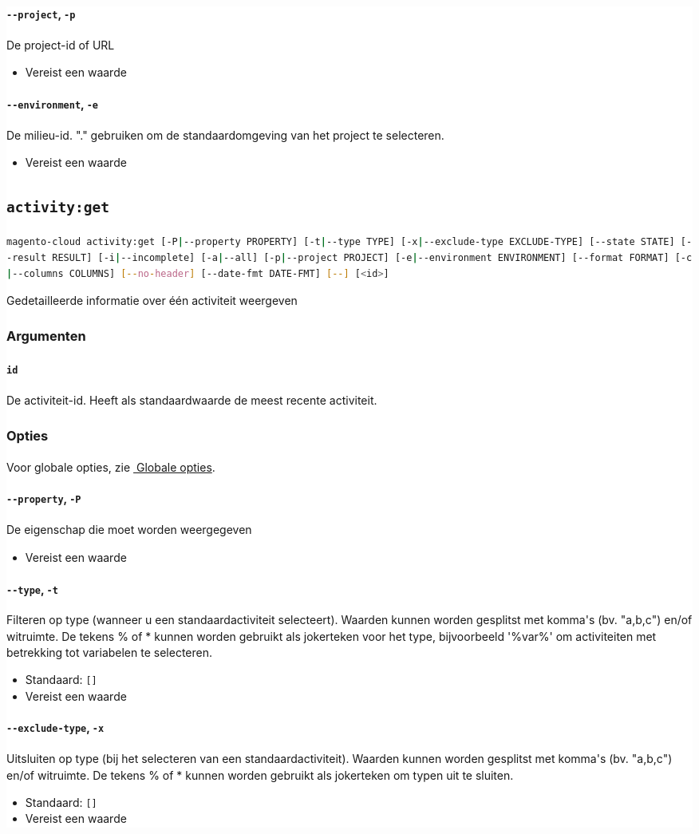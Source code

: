 #### `--project`, `-p`

De project-id of URL

- Vereist een waarde

#### `--environment`, `-e`

De milieu-id. &quot;.&quot; gebruiken om de standaardomgeving van het project te selecteren.

- Vereist een waarde


## `activity:get`

```bash
magento-cloud activity:get [-P|--property PROPERTY] [-t|--type TYPE] [-x|--exclude-type EXCLUDE-TYPE] [--state STATE] [--result RESULT] [-i|--incomplete] [-a|--all] [-p|--project PROJECT] [-e|--environment ENVIRONMENT] [--format FORMAT] [-c|--columns COLUMNS] [--no-header] [--date-fmt DATE-FMT] [--] [<id>]
```

Gedetailleerde informatie over één activiteit weergeven

### Argumenten

#### `id`

De activiteit-id. Heeft als standaardwaarde de meest recente activiteit.

### Opties

Voor globale opties, zie [&#x200B; Globale opties &#x200B;](#global-options).

#### `--property`, `-P`

De eigenschap die moet worden weergegeven

- Vereist een waarde

#### `--type`, `-t`

Filteren op type (wanneer u een standaardactiviteit selecteert). Waarden kunnen worden gesplitst met komma&#39;s (bv. &quot;a,b,c&quot;) en/of witruimte. De tekens % of * kunnen worden gebruikt als jokerteken voor het type, bijvoorbeeld &#39;%var%&#39; om activiteiten met betrekking tot variabelen te selecteren.

- Standaard: `[]`
- Vereist een waarde

#### `--exclude-type`, `-x`

Uitsluiten op type (bij het selecteren van een standaardactiviteit). Waarden kunnen worden gesplitst met komma&#39;s (bv. &quot;a,b,c&quot;) en/of witruimte. De tekens % of * kunnen worden gebruikt als jokerteken om typen uit te sluiten.

- Standaard: `[]`
- Vereist een waarde
